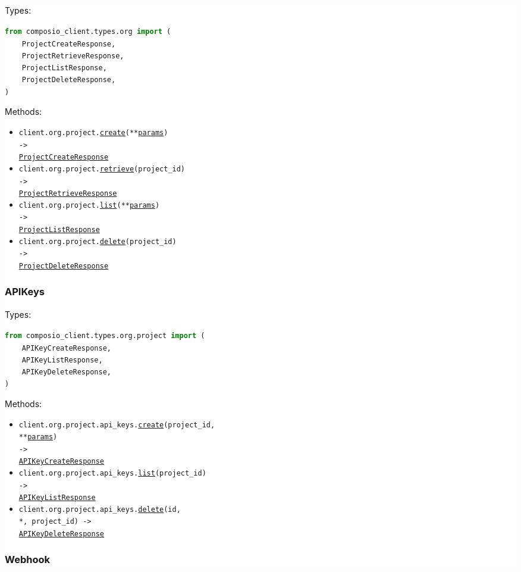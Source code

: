 Types:

```python
from composio_client.types.org import (
    ProjectCreateResponse,
    ProjectRetrieveResponse,
    ProjectListResponse,
    ProjectDeleteResponse,
)
```

Methods:

- <code title="post /api/v3/org/project/new">client.org.project.<a href="./src/composio_client/resources/org/project/project.py">create</a>(\*\*<a href="src/composio_client/types/org/project_create_params.py">params</a>) -> <a href="./src/composio_client/types/org/project_create_response.py">ProjectCreateResponse</a></code>
- <code title="get /api/v3/org/project/{projectId}">client.org.project.<a href="./src/composio_client/resources/org/project/project.py">retrieve</a>(project_id) -> <a href="./src/composio_client/types/org/project_retrieve_response.py">ProjectRetrieveResponse</a></code>
- <code title="get /api/v3/org/project/list">client.org.project.<a href="./src/composio_client/resources/org/project/project.py">list</a>(\*\*<a href="src/composio_client/types/org/project_list_params.py">params</a>) -> <a href="./src/composio_client/types/org/project_list_response.py">ProjectListResponse</a></code>
- <code title="delete /api/v3/org/project/delete/{projectId}">client.org.project.<a href="./src/composio_client/resources/org/project/project.py">delete</a>(project_id) -> <a href="./src/composio_client/types/org/project_delete_response.py">ProjectDeleteResponse</a></code>

### APIKeys

Types:

```python
from composio_client.types.org.project import (
    APIKeyCreateResponse,
    APIKeyListResponse,
    APIKeyDeleteResponse,
)
```

Methods:

- <code title="post /api/v3/org/project/{projectId}/api_keys/create">client.org.project.api_keys.<a href="./src/composio_client/resources/org/project/api_keys.py">create</a>(project_id, \*\*<a href="src/composio_client/types/org/project/api_key_create_params.py">params</a>) -> <a href="./src/composio_client/types/org/project/api_key_create_response.py">APIKeyCreateResponse</a></code>
- <code title="get /api/v3/org/project/{projectId}/api_keys/list">client.org.project.api_keys.<a href="./src/composio_client/resources/org/project/api_keys.py">list</a>(project_id) -> <a href="./src/composio_client/types/org/project/api_key_list_response.py">APIKeyListResponse</a></code>
- <code title="delete /api/v3/org/project/{projectId}/api_keys/remove/{id}">client.org.project.api_keys.<a href="./src/composio_client/resources/org/project/api_keys.py">delete</a>(id, \*, project_id) -> <a href="./src/composio_client/types/org/project/api_key_delete_response.py">APIKeyDeleteResponse</a></code>

### Webhook
